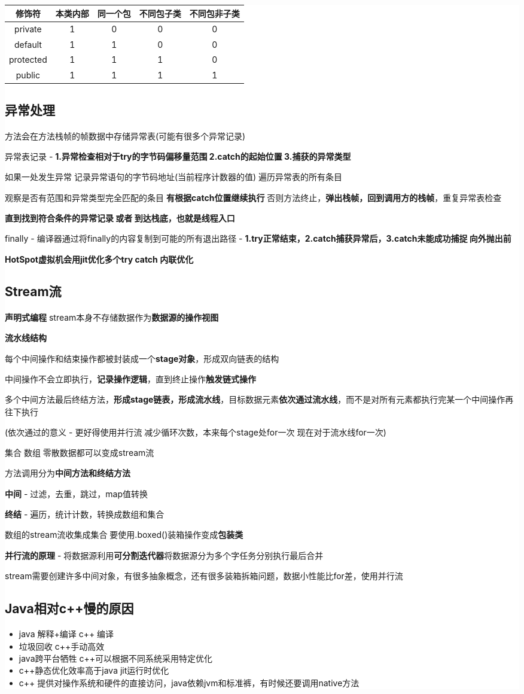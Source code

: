 |  修饰符   | 本类内部 | 同一个包 | 不同包子类 | 不同包非子类 |
| :-------: | :------: | :------: | :--------: | :----------: |
|  private  |    1     |    0     |     0      |      0       |
|  default  |    1     |    1     |     0      |      0       |
| protected |    1     |    1     |     1      |      0       |
|  public   |    1     |    1     |     1      |      1       |

## 异常处理

方法会在方法栈帧的帧数据中存储异常表(可能有很多个异常记录)

异常表记录 - **1.异常检查相对于try的字节码偏移量范围 2.catch的起始位置 3.捕获的异常类型**

如果一处发生异常 记录异常语句的字节码地址(当前程序计数器的值) 遍历异常表的所有条目

观察是否有范围和异常类型完全匹配的条目 **有根据catch位置继续执行** 否则方法终止，**弹出栈帧，回到调用方的栈帧**，重复异常表检查

**直到找到符合条件的异常记录 或者 到达栈底，也就是线程入口**

finally - 编译器通过将finally的内容复制到可能的所有退出路径 - **1.try正常结束，2.catch捕获异常后，3.catch未能成功捕捉 向外抛出前**

**HotSpot虚拟机会用jit优化多个try catch 内联优化**

## Stream流

**声明式编程**  stream本身不存储数据作为**数据源的操作视图**

**流水线结构**

每个中间操作和结束操作都被封装成一个**stage对象**，形成双向链表的结构

中间操作不会立即执行，**记录操作逻辑**，直到终止操作**触发链式操作**

多个中间方法最后终结方法，**形成stage链表，形成流水线**，目标数据元素**依次通过流水线**，而不是对所有元素都执行完某一个中间操作再往下执行

(依次通过的意义 - 更好得使用并行流 减少循环次数，本来每个stage处for一次 现在对于流水线for一次)

集合 数组 零散数据都可以变成stream流

方法调用分为**中间方法和终结方法**

**中间** - 过滤，去重，跳过，map值转换

**终结** - 遍历，统计计数，转换成数组和集合

数组的stream流收集成集合 要使用.boxed()装箱操作变成**包装类**

**并行流的原理** - 将数据源利用**可分割迭代器**将数据源分为多个字任务分别执行最后合并

stream需要创建许多中间对象，有很多抽象概念，还有很多装箱拆箱问题，数据小性能比for差，使用并行流                                                                                                                                                                                                                                                                                                                                                                                                                                                                                                                                                                                                                                                                                                                                                                                                                                                                                                                                                                                                                                                                                                                                                                                                                                        

## Java相对c++慢的原因

- java 解释+编译 c++ 编译
- 垃圾回收 c++手动高效
- java跨平台牺牲 c++可以根据不同系统采用特定优化
- c++静态优化效率高于java jit运行时优化
- c++ 提供对操作系统和硬件的直接访问，java依赖jvm和标准裤，有时候还要调用native方法
